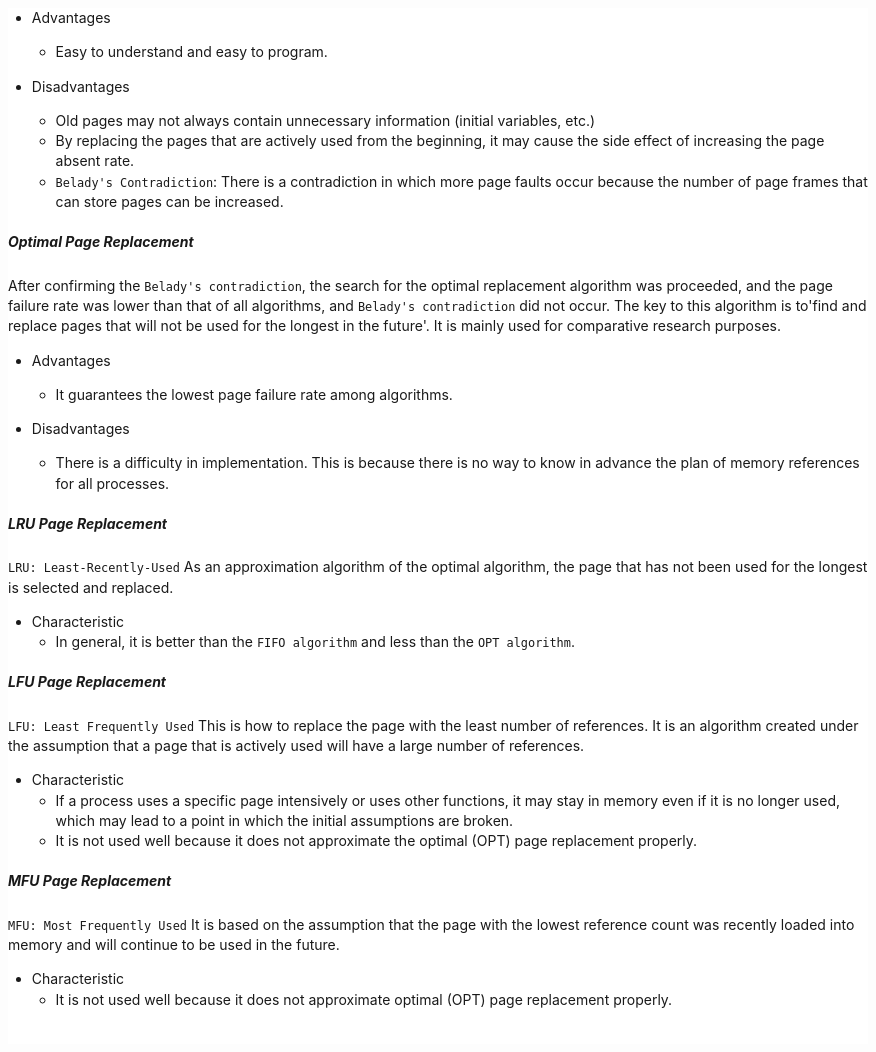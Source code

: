 - Advantages

  - Easy to understand and easy to program.

- Disadvantages
  - Old pages may not always contain unnecessary information (initial variables, etc.)
  - By replacing the pages that are actively used from the beginning, it may cause the side effect of increasing the page absent rate.
  - `Belady's Contradiction`: There is a contradiction in which more page faults occur because the number of page frames that can store pages can be increased.

##### Optimal Page Replacement

After confirming the `Belady's contradiction`, the search for the optimal replacement algorithm was proceeded, and the page failure rate was lower than that of all algorithms, and `Belady's contradiction` did not occur. The key to this algorithm is to'find and replace pages that will not be used for the longest in the future'.
It is mainly used for comparative research purposes.

- Advantages

  - It guarantees the lowest page failure rate among algorithms.

- Disadvantages
  - There is a difficulty in implementation. This is because there is no way to know in advance the plan of memory references for all processes.

##### LRU Page Replacement

`LRU: Least-Recently-Used`
As an approximation algorithm of the optimal algorithm, the page that has not been used for the longest is selected and replaced.

- Characteristic
  - In general, it is better than the `FIFO algorithm` and less than the `OPT algorithm`.

##### LFU Page Replacement

`LFU: Least Frequently Used`
This is how to replace the page with the least number of references. It is an algorithm created under the assumption that a page that is actively used will have a large number of references.

- Characteristic
  - If a process uses a specific page intensively or uses other functions, it may stay in memory even if it is no longer used, which may lead to a point in which the initial assumptions are broken.
  - It is not used well because it does not approximate the optimal (OPT) page replacement properly.

##### MFU Page Replacement

`MFU: Most Frequently Used`
It is based on the assumption that the page with the lowest reference count was recently loaded into memory and will continue to be used in the future.

- Characteristic
  - It is not used well because it does not approximate optimal (OPT) page replacement properly.

</br>
